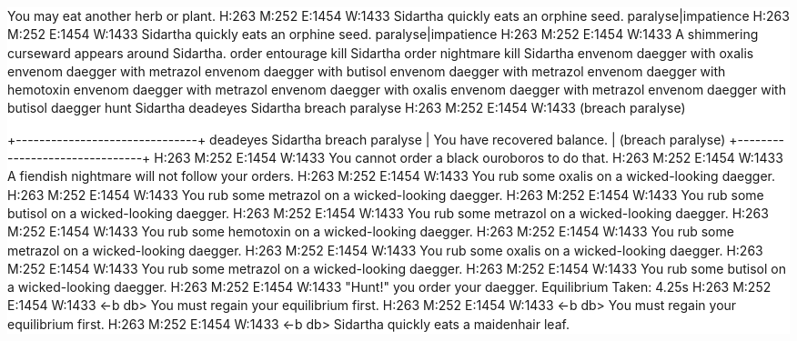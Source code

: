 You may eat another herb or plant.
H:263 M:252 E:1454 W:1433 <e- db> 
Sidartha quickly eats an orphine seed.
paralyse|impatience
H:263 M:252 E:1454 W:1433 <e- db> 
Sidartha quickly eats an orphine seed.
paralyse|impatience
H:263 M:252 E:1454 W:1433 <e- db> 
A shimmering curseward appears around Sidartha.
order entourage kill Sidartha
order nightmare kill Sidartha
envenom daegger with oxalis
envenom daegger with metrazol
envenom daegger with butisol
envenom daegger with metrazol
envenom daegger with hemotoxin
envenom daegger with metrazol
envenom daegger with oxalis
envenom daegger with metrazol
envenom daegger with butisol
daegger hunt Sidartha
deadeyes Sidartha breach paralyse
H:263 M:252 E:1454 W:1433 <e- db> (breach paralyse)

+-------------------------------+
deadeyes Sidartha breach paralyse
|  You have recovered balance.  |
(breach paralyse)
+-------------------------------+
H:263 M:252 E:1454 W:1433 <eb db> 
You cannot order a black ouroboros to do that.
H:263 M:252 E:1454 W:1433 <eb db> 
A fiendish nightmare will not follow your orders.
H:263 M:252 E:1454 W:1433 <eb db> 
You rub some oxalis on a wicked-looking daegger.
H:263 M:252 E:1454 W:1433 <eb db> 
You rub some metrazol on a wicked-looking daegger.
H:263 M:252 E:1454 W:1433 <eb db> 
You rub some butisol on a wicked-looking daegger.
H:263 M:252 E:1454 W:1433 <eb db> 
You rub some metrazol on a wicked-looking daegger.
H:263 M:252 E:1454 W:1433 <eb db> 
You rub some hemotoxin on a wicked-looking daegger.
H:263 M:252 E:1454 W:1433 <eb db> 
You rub some metrazol on a wicked-looking daegger.
H:263 M:252 E:1454 W:1433 <eb db> 
You rub some oxalis on a wicked-looking daegger.
H:263 M:252 E:1454 W:1433 <eb db> 
You rub some metrazol on a wicked-looking daegger.
H:263 M:252 E:1454 W:1433 <eb db> 
You rub some butisol on a wicked-looking daegger.
H:263 M:252 E:1454 W:1433 <eb db> 
"Hunt!" you order your daegger.
Equilibrium Taken: 4.25s
H:263 M:252 E:1454 W:1433 <-b db> 
You must regain your equilibrium first.
H:263 M:252 E:1454 W:1433 <-b db> 
You must regain your equilibrium first.
H:263 M:252 E:1454 W:1433 <-b db> 
Sidartha quickly eats a maidenhair leaf.
